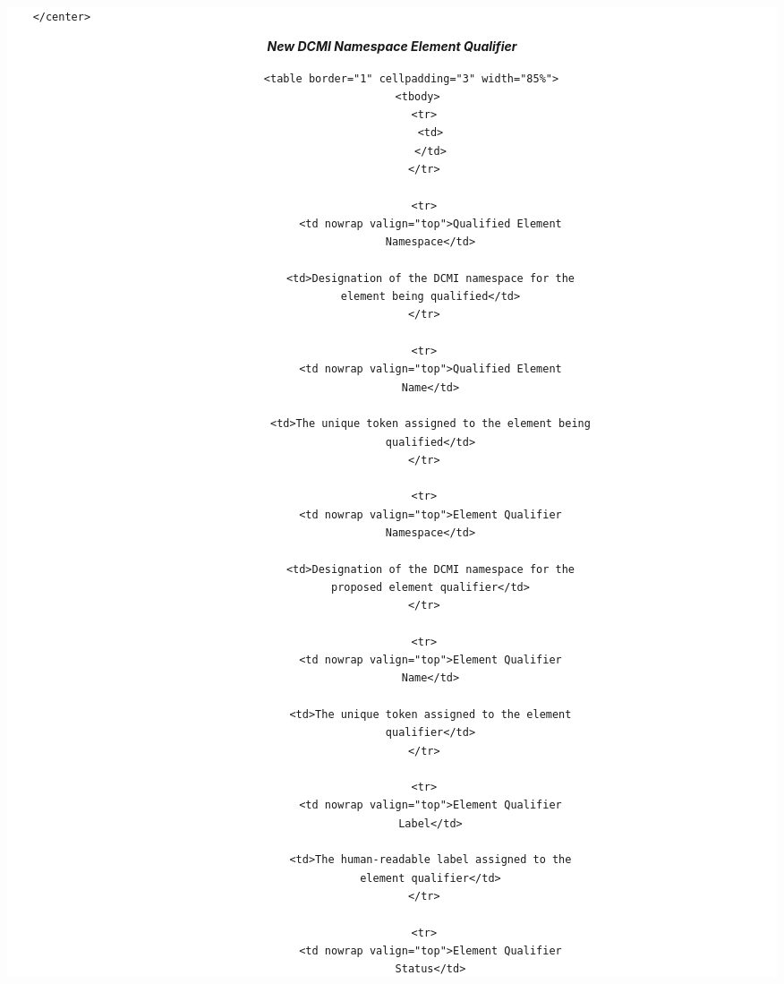         </center>  
  
<center>
          <strong><em>New DCMI Namespace Element
          Qualifier</em></strong> 

          <table border="1" cellpadding="3" width="85%">
            <tbody>
              <tr>
                <td>
                </td>
              </tr>

              <tr>
                <td nowrap valign="top">Qualified Element
                Namespace</td>

                <td>Designation of the DCMI namespace for the
                element being qualified</td>
              </tr>

              <tr>
                <td nowrap valign="top">Qualified Element
                Name</td>

                <td>The unique token assigned to the element being
                qualified</td>
              </tr>

              <tr>
                <td nowrap valign="top">Element Qualifier
                Namespace</td>

                <td>Designation of the DCMI namespace for the
                proposed element qualifier</td>
              </tr>

              <tr>
                <td nowrap valign="top">Element Qualifier
                Name</td>

                <td>The unique token assigned to the element
                qualifier</td>
              </tr>

              <tr>
                <td nowrap valign="top">Element Qualifier
                Label</td>

                <td>The human-readable label assigned to the
                element qualifier</td>
              </tr>

              <tr>
                <td nowrap valign="top">Element Qualifier
                Status</td>
